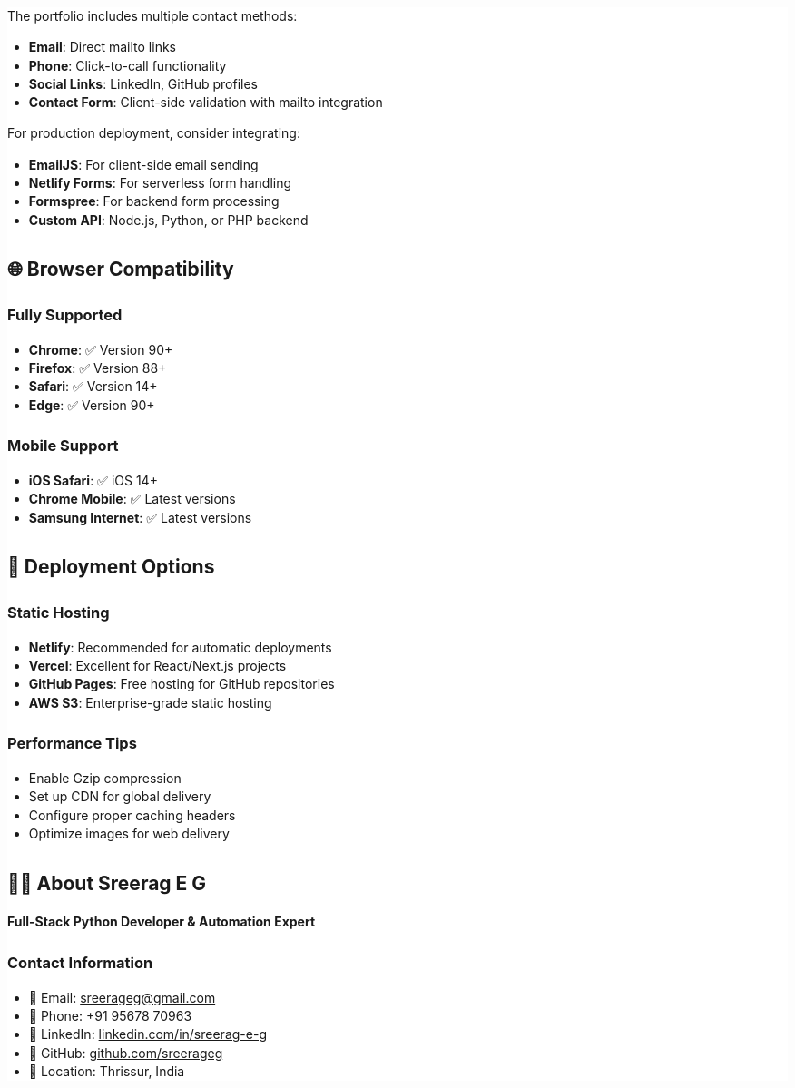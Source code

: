 The portfolio includes multiple contact methods:
- **Email**: Direct mailto links
- **Phone**: Click-to-call functionality
- **Social Links**: LinkedIn, GitHub profiles
- **Contact Form**: Client-side validation with mailto integration

For production deployment, consider integrating:
- **EmailJS**: For client-side email sending
- **Netlify Forms**: For serverless form handling
- **Formspree**: For backend form processing
- **Custom API**: Node.js, Python, or PHP backend

## 🌐 Browser Compatibility

### Fully Supported
- **Chrome**: ✅ Version 90+
- **Firefox**: ✅ Version 88+
- **Safari**: ✅ Version 14+
- **Edge**: ✅ Version 90+

### Mobile Support
- **iOS Safari**: ✅ iOS 14+
- **Chrome Mobile**: ✅ Latest versions
- **Samsung Internet**: ✅ Latest versions

## 🚀 Deployment Options

### Static Hosting
- **Netlify**: Recommended for automatic deployments
- **Vercel**: Excellent for React/Next.js projects
- **GitHub Pages**: Free hosting for GitHub repositories
- **AWS S3**: Enterprise-grade static hosting

### Performance Tips
- Enable Gzip compression
- Set up CDN for global delivery
- Configure proper caching headers
- Optimize images for web delivery

## 👨‍💻 About Sreerag E G

**Full-Stack Python Developer & Automation Expert**

### Contact Information
- 📧 Email: sreerageg@gmail.com
- 📱 Phone: +91 95678 70963
- 🔗 LinkedIn: [linkedin.com/in/sreerag-e-g](https://linkedin.com/in/sreerag-e-g)
- 🐙 GitHub: [github.com/sreerageg](https://github.com/sreerageg)
- 📍 Location: Thrissur, India
